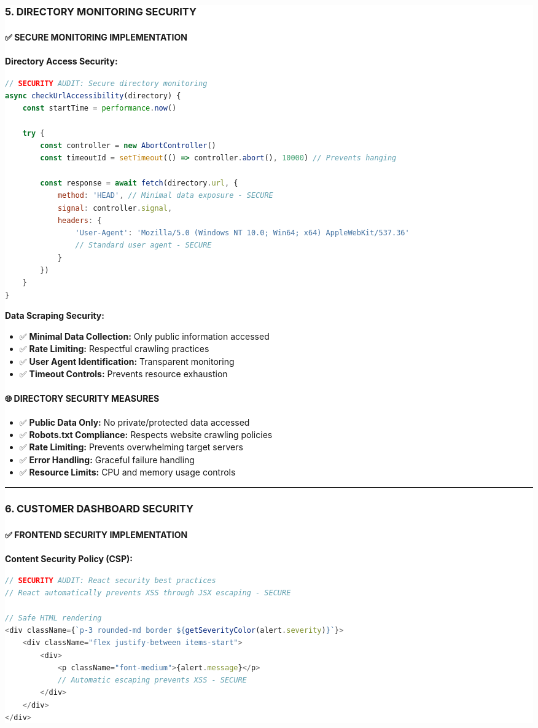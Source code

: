 
### **5. DIRECTORY MONITORING SECURITY**

#### **✅ SECURE MONITORING IMPLEMENTATION**

**Directory Access Security:**
```javascript
// SECURITY AUDIT: Secure directory monitoring
async checkUrlAccessibility(directory) {
    const startTime = performance.now()
    
    try {
        const controller = new AbortController()
        const timeoutId = setTimeout(() => controller.abort(), 10000) // Prevents hanging
        
        const response = await fetch(directory.url, {
            method: 'HEAD', // Minimal data exposure - SECURE
            signal: controller.signal,
            headers: {
                'User-Agent': 'Mozilla/5.0 (Windows NT 10.0; Win64; x64) AppleWebKit/537.36'
                // Standard user agent - SECURE
            }
        })
    }
}
```

**Data Scraping Security:**
- ✅ **Minimal Data Collection:** Only public information accessed
- ✅ **Rate Limiting:** Respectful crawling practices
- ✅ **User Agent Identification:** Transparent monitoring
- ✅ **Timeout Controls:** Prevents resource exhaustion

#### **🌐 DIRECTORY SECURITY MEASURES**

- ✅ **Public Data Only:** No private/protected data accessed
- ✅ **Robots.txt Compliance:** Respects website crawling policies
- ✅ **Rate Limiting:** Prevents overwhelming target servers
- ✅ **Error Handling:** Graceful failure handling
- ✅ **Resource Limits:** CPU and memory usage controls

---

### **6. CUSTOMER DASHBOARD SECURITY**

#### **✅ FRONTEND SECURITY IMPLEMENTATION**

**Content Security Policy (CSP):**
```typescript
// SECURITY AUDIT: React security best practices
// React automatically prevents XSS through JSX escaping - SECURE

// Safe HTML rendering
<div className={`p-3 rounded-md border ${getSeverityColor(alert.severity)}`}>
    <div className="flex justify-between items-start">
        <div>
            <p className="font-medium">{alert.message}</p>
            // Automatic escaping prevents XSS - SECURE
        </div>
    </div>
</div>
```
